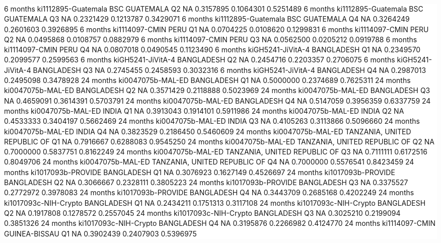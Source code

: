 6 months    ki1112895-Guatemala BSC   GUATEMALA                      Q2                   NA                0.3157895   0.1064301   0.5251489
6 months    ki1112895-Guatemala BSC   GUATEMALA                      Q3                   NA                0.2321429   0.1213787   0.3429071
6 months    ki1112895-Guatemala BSC   GUATEMALA                      Q4                   NA                0.3264249   0.2601603   0.3926895
6 months    ki1114097-CMIN            PERU                           Q1                   NA                0.0704225   0.0108620   0.1299831
6 months    ki1114097-CMIN            PERU                           Q2                   NA                0.0495868   0.0108757   0.0882979
6 months    ki1114097-CMIN            PERU                           Q3                   NA                0.0562500   0.0205212   0.0919788
6 months    ki1114097-CMIN            PERU                           Q4                   NA                0.0807018   0.0490545   0.1123490
6 months    kiGH5241-JiVitA-4         BANGLADESH                     Q1                   NA                0.2349570   0.2099577   0.2599563
6 months    kiGH5241-JiVitA-4         BANGLADESH                     Q2                   NA                0.2454716   0.2203357   0.2706075
6 months    kiGH5241-JiVitA-4         BANGLADESH                     Q3                   NA                0.2745455   0.2458593   0.3032316
6 months    kiGH5241-JiVitA-4         BANGLADESH                     Q4                   NA                0.2987013   0.2495098   0.3478928
24 months   ki0047075b-MAL-ED         BANGLADESH                     Q1                   NA                0.5000000   0.2374689   0.7625311
24 months   ki0047075b-MAL-ED         BANGLADESH                     Q2                   NA                0.3571429   0.2118888   0.5023969
24 months   ki0047075b-MAL-ED         BANGLADESH                     Q3                   NA                0.4659091   0.3614391   0.5703791
24 months   ki0047075b-MAL-ED         BANGLADESH                     Q4                   NA                0.5147059   0.3956359   0.6337759
24 months   ki0047075b-MAL-ED         INDIA                          Q1                   NA                0.3913043   0.1914101   0.5911986
24 months   ki0047075b-MAL-ED         INDIA                          Q2                   NA                0.4533333   0.3404197   0.5662469
24 months   ki0047075b-MAL-ED         INDIA                          Q3                   NA                0.4105263   0.3113866   0.5096660
24 months   ki0047075b-MAL-ED         INDIA                          Q4                   NA                0.3823529   0.2186450   0.5460609
24 months   ki0047075b-MAL-ED         TANZANIA, UNITED REPUBLIC OF   Q1                   NA                0.7916667   0.6288083   0.9545250
24 months   ki0047075b-MAL-ED         TANZANIA, UNITED REPUBLIC OF   Q2                   NA                0.7000000   0.5837751   0.8162249
24 months   ki0047075b-MAL-ED         TANZANIA, UNITED REPUBLIC OF   Q3                   NA                0.7111111   0.6172516   0.8049706
24 months   ki0047075b-MAL-ED         TANZANIA, UNITED REPUBLIC OF   Q4                   NA                0.7000000   0.5576541   0.8423459
24 months   ki1017093b-PROVIDE        BANGLADESH                     Q1                   NA                0.3076923   0.1627149   0.4526697
24 months   ki1017093b-PROVIDE        BANGLADESH                     Q2                   NA                0.3066667   0.2328111   0.3805223
24 months   ki1017093b-PROVIDE        BANGLADESH                     Q3                   NA                0.3375527   0.2772972   0.3978083
24 months   ki1017093b-PROVIDE        BANGLADESH                     Q4                   NA                0.3443709   0.2685168   0.4202249
24 months   ki1017093c-NIH-Crypto     BANGLADESH                     Q1                   NA                0.2434211   0.1751313   0.3117108
24 months   ki1017093c-NIH-Crypto     BANGLADESH                     Q2                   NA                0.1917808   0.1278572   0.2557045
24 months   ki1017093c-NIH-Crypto     BANGLADESH                     Q3                   NA                0.3025210   0.2199094   0.3851326
24 months   ki1017093c-NIH-Crypto     BANGLADESH                     Q4                   NA                0.3195876   0.2266982   0.4124770
24 months   ki1114097-CMIN            GUINEA-BISSAU                  Q1                   NA                0.3902439   0.2407903   0.5396975